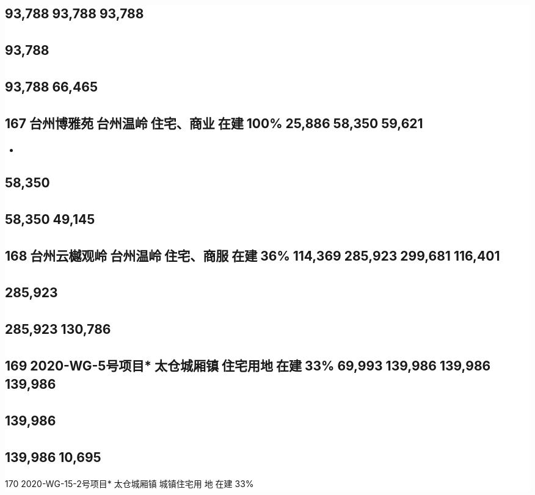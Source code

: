 93,788
93,788
93,788
-
93,788
-
93,788
66,465
-
167
台州博雅苑
台州温岭
住宅、商业
在建
100%
25,886
58,350
59,621
-
-
58,350
-
58,350
49,145
-
168
台州云樾观岭
台州温岭
住宅、商服
在建
36%
114,369
285,923
299,681
116,401
-
285,923
-
285,923
130,786
-
169
2020-WG-5号项目*
太仓城厢镇
住宅用地
在建
33%
69,993
139,986
139,986
139,986
-
139,986
-
139,986
10,695
-
170
2020-WG-15-2号项目*
太仓城厢镇
城镇住宅用
地
在建
33%